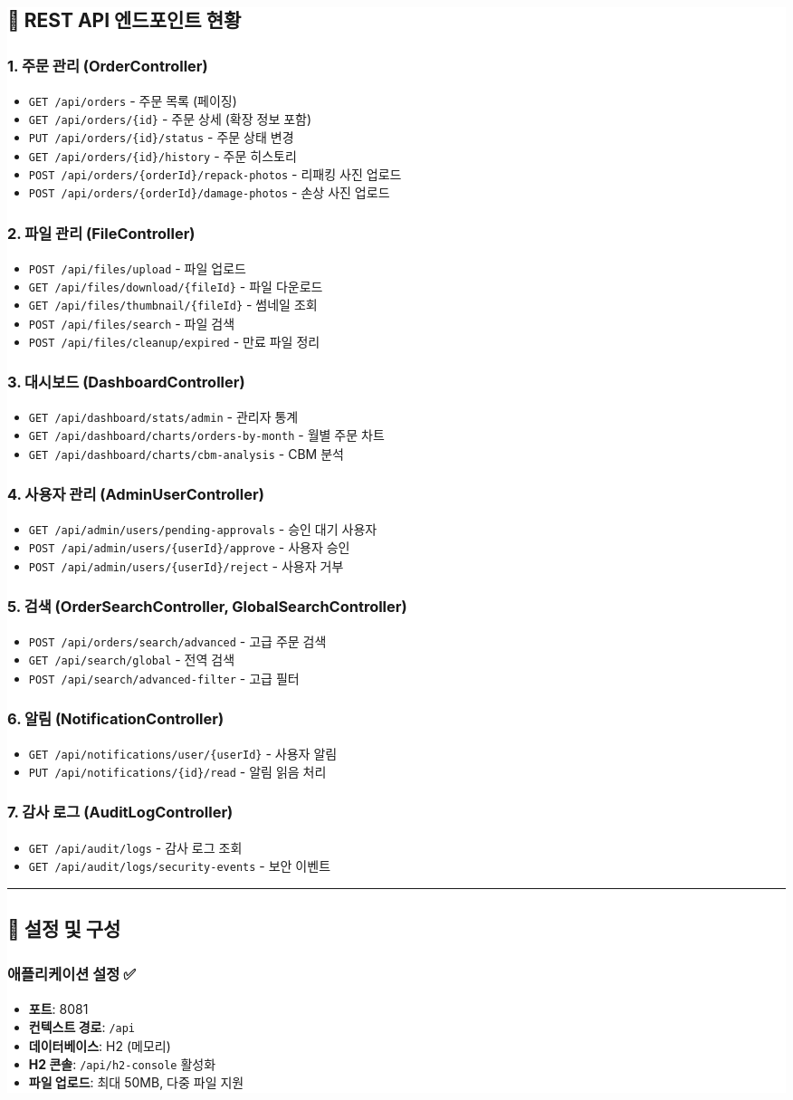 
## 📡 **REST API 엔드포인트 현황**

### 1. 주문 관리 (OrderController)
- `GET /api/orders` - 주문 목록 (페이징)
- `GET /api/orders/{id}` - 주문 상세 (확장 정보 포함)
- `PUT /api/orders/{id}/status` - 주문 상태 변경
- `GET /api/orders/{id}/history` - 주문 히스토리
- `POST /api/orders/{orderId}/repack-photos` - 리패킹 사진 업로드
- `POST /api/orders/{orderId}/damage-photos` - 손상 사진 업로드

### 2. 파일 관리 (FileController)
- `POST /api/files/upload` - 파일 업로드
- `GET /api/files/download/{fileId}` - 파일 다운로드
- `GET /api/files/thumbnail/{fileId}` - 썸네일 조회
- `POST /api/files/search` - 파일 검색
- `POST /api/files/cleanup/expired` - 만료 파일 정리

### 3. 대시보드 (DashboardController)
- `GET /api/dashboard/stats/admin` - 관리자 통계
- `GET /api/dashboard/charts/orders-by-month` - 월별 주문 차트
- `GET /api/dashboard/charts/cbm-analysis` - CBM 분석

### 4. 사용자 관리 (AdminUserController)
- `GET /api/admin/users/pending-approvals` - 승인 대기 사용자
- `POST /api/admin/users/{userId}/approve` - 사용자 승인
- `POST /api/admin/users/{userId}/reject` - 사용자 거부

### 5. 검색 (OrderSearchController, GlobalSearchController)
- `POST /api/orders/search/advanced` - 고급 주문 검색
- `GET /api/search/global` - 전역 검색
- `POST /api/search/advanced-filter` - 고급 필터

### 6. 알림 (NotificationController)
- `GET /api/notifications/user/{userId}` - 사용자 알림
- `PUT /api/notifications/{id}/read` - 알림 읽음 처리

### 7. 감사 로그 (AuditLogController)
- `GET /api/audit/logs` - 감사 로그 조회
- `GET /api/audit/logs/security-events` - 보안 이벤트

---

## 🔧 **설정 및 구성**

### 애플리케이션 설정 ✅
- **포트**: 8081
- **컨텍스트 경로**: `/api`
- **데이터베이스**: H2 (메모리)
- **H2 콘솔**: `/api/h2-console` 활성화
- **파일 업로드**: 최대 50MB, 다중 파일 지원
